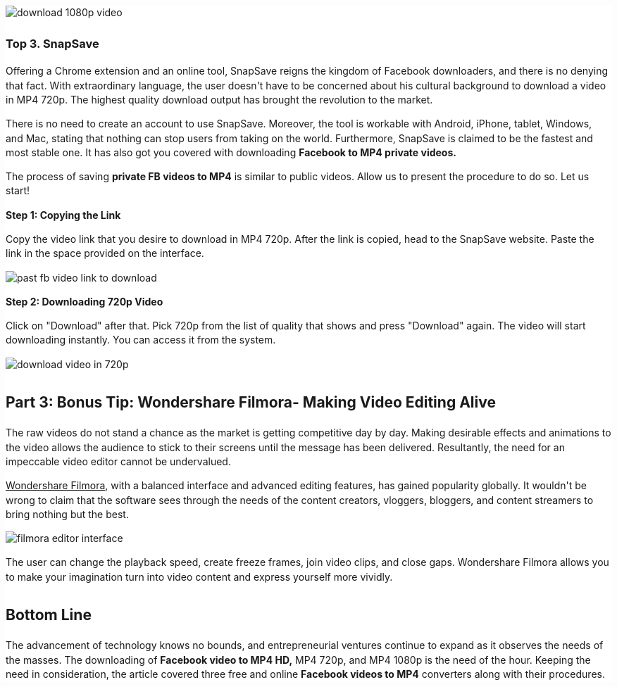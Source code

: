 ![download 1080p video](https://images.wondershare.com/filmora/article-images/2021/convert-facebook-video-to-mp4-6.jpg)

### Top 3\. SnapSave

Offering a Chrome extension and an online tool, SnapSave reigns the kingdom of Facebook downloaders, and there is no denying that fact. With extraordinary language, the user doesn't have to be concerned about his cultural background to download a video in MP4 720p. The highest quality download output has brought the revolution to the market.

There is no need to create an account to use SnapSave. Moreover, the tool is workable with Android, iPhone, tablet, Windows, and Mac, stating that nothing can stop users from taking on the world. Furthermore, SnapSave is claimed to be the fastest and most stable one. It has also got you covered with downloading **Facebook to MP4 private videos.**

The process of saving **private FB videos to MP4** is similar to public videos. Allow us to present the procedure to do so. Let us start!

**Step 1: Copying the Link**

Copy the video link that you desire to download in MP4 720p. After the link is copied, head to the SnapSave website. Paste the link in the space provided on the interface.

![past fb video link to download](https://images.wondershare.com/filmora/article-images/2021/convert-facebook-video-to-mp4-7.jpg)

**Step 2: Downloading 720p Video**

Click on "Download" after that. Pick 720p from the list of quality that shows and press "Download" again. The video will start downloading instantly. You can access it from the system.

![download video in 720p](https://images.wondershare.com/filmora/article-images/2021/convert-facebook-video-to-mp4-8.jpg)

## Part 3: Bonus Tip: Wondershare Filmora- Making Video Editing Alive

The raw videos do not stand a chance as the market is getting competitive day by day. Making desirable effects and animations to the video allows the audience to stick to their screens until the message has been delivered. Resultantly, the need for an impeccable video editor cannot be undervalued.

[Wondershare Filmora](https://tools.techidaily.com/wondershare/filmora/download/), with a balanced interface and advanced editing features, has gained popularity globally. It wouldn't be wrong to claim that the software sees through the needs of the content creators, vloggers, bloggers, and content streamers to bring nothing but the best.

![filmora editor interface](https://images.wondershare.com/filmora/article-images/2021/convert-facebook-video-to-mp4-9.jpg)

The user can change the playback speed, create freeze frames, join video clips, and close gaps. Wondershare Filmora allows you to make your imagination turn into video content and express yourself more vividly.

## Bottom Line

The advancement of technology knows no bounds, and entrepreneurial ventures continue to expand as it observes the needs of the masses. The downloading of **Facebook video to MP4 HD,** MP4 720p, and MP4 1080p is the need of the hour. Keeping the need in consideration, the article covered three free and online **Facebook videos to MP4** converters along with their procedures.

